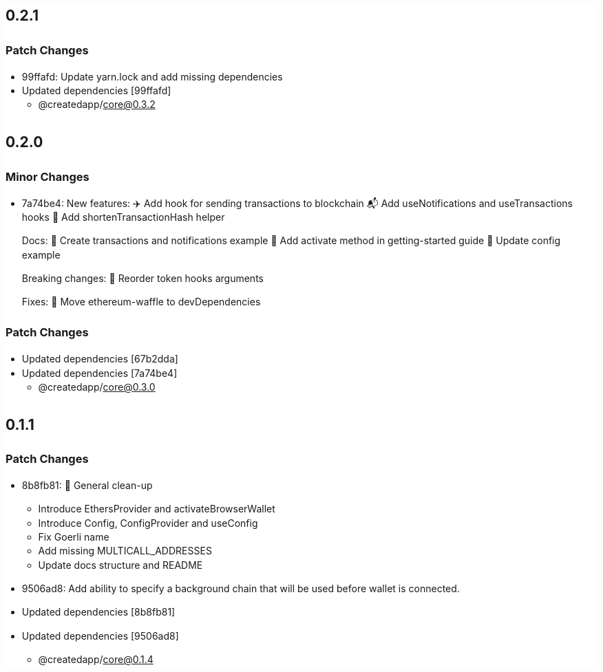## 0.2.1

### Patch Changes

- 99ffafd: Update yarn.lock and add missing dependencies
- Updated dependencies [99ffafd]
  - @createdapp/core@0.3.2

## 0.2.0

### Minor Changes

- 7a74be4: New features:
  ✈️ Add hook for sending transactions to blockchain
  📬 Add useNotifications and useTransactions hooks
  🥧 Add shortenTransactionHash helper

  Docs:
  🎤 Create transactions and notifications example
  📄 Add activate method in getting-started guide
  🚤 Update config example

  Breaking changes:
  🧷 Reorder token hooks arguments

  Fixes:
  💪 Move ethereum-waffle to devDependencies

### Patch Changes

- Updated dependencies [67b2dda]
- Updated dependencies [7a74be4]
  - @createdapp/core@0.3.0

## 0.1.1

### Patch Changes

- 8b8fb81: 🧹 General clean-up

  - Introduce EthersProvider and activateBrowserWallet
  - Introduce Config, ConfigProvider and useConfig
  - Fix Goerli name
  - Add missing MULTICALL_ADDRESSES
  - Update docs structure and README

- 9506ad8: Add ability to specify a background chain that will be used before wallet is connected.
- Updated dependencies [8b8fb81]
- Updated dependencies [9506ad8]
  - @createdapp/core@0.1.4
